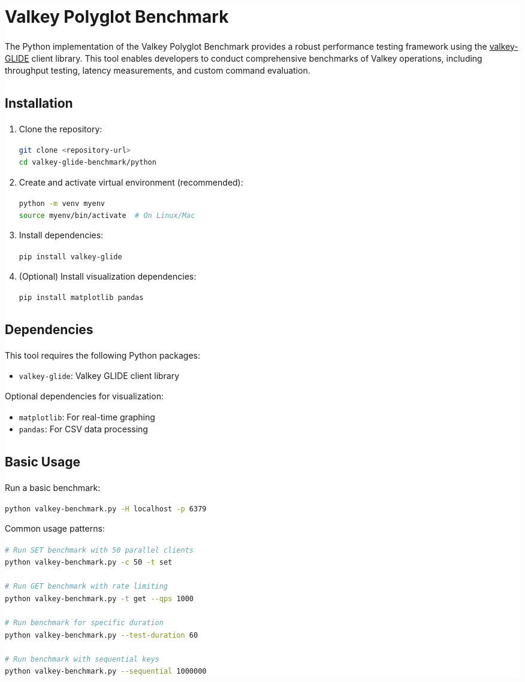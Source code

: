 # Valkey Polyglot Benchmark

The Python implementation of the Valkey Polyglot Benchmark provides a robust performance testing framework using the [valkey-GLIDE](https://github.com/valkey-io/valkey-glide) client library. This tool enables developers to conduct comprehensive benchmarks of Valkey operations, including throughput testing, latency measurements, and custom command evaluation. 

## Installation

1. Clone the repository:
    ```bash
    git clone <repository-url>
    cd valkey-glide-benchmark/python
    ```

2. Create and activate virtual environment (recommended):
    ```bash
    python -m venv myenv
    source myenv/bin/activate  # On Linux/Mac
    ```

3. Install dependencies:
    ```bash
    pip install valkey-glide
    ```

4. (Optional) Install visualization dependencies:
    ```bash
    pip install matplotlib pandas
    ```

## Dependencies

This tool requires the following Python packages:
- `valkey-glide`: Valkey GLIDE client library

Optional dependencies for visualization:
- `matplotlib`: For real-time graphing
- `pandas`: For CSV data processing

## Basic Usage

Run a basic benchmark:
```bash
python valkey-benchmark.py -H localhost -p 6379
```

Common usage patterns:
```bash
# Run SET benchmark with 50 parallel clients
python valkey-benchmark.py -c 50 -t set

# Run GET benchmark with rate limiting
python valkey-benchmark.py -t get --qps 1000

# Run benchmark for specific duration
python valkey-benchmark.py --test-duration 60

# Run benchmark with sequential keys
python valkey-benchmark.py --sequential 1000000
```
